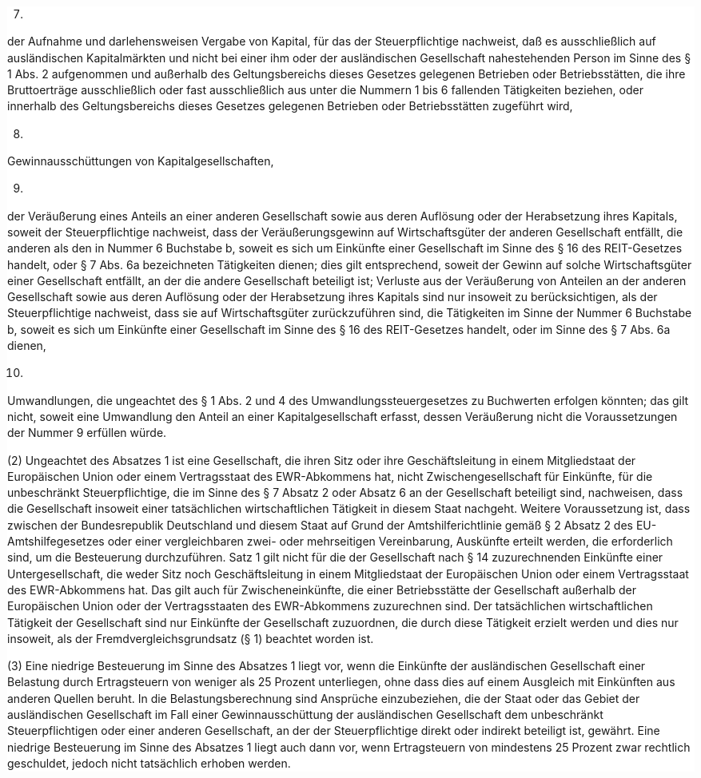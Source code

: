 7.  
der Aufnahme und darlehensweisen Vergabe von Kapital, für das der Steuerpflichtige nachweist, daß es ausschließlich auf ausländischen Kapitalmärkten und nicht bei einer ihm oder der ausländischen Gesellschaft nahestehenden Person im Sinne des § 1 Abs. 2 aufgenommen und außerhalb des Geltungsbereichs dieses Gesetzes gelegenen Betrieben oder Betriebsstätten, die ihre Bruttoerträge ausschließlich oder fast ausschließlich aus unter die Nummern 1 bis 6 fallenden Tätigkeiten beziehen, oder innerhalb des Geltungsbereichs dieses Gesetzes gelegenen Betrieben oder Betriebsstätten zugeführt wird,

8.  
Gewinnausschüttungen von Kapitalgesellschaften,

9.  
der Veräußerung eines Anteils an einer anderen Gesellschaft sowie aus deren Auflösung oder der Herabsetzung ihres Kapitals, soweit der Steuerpflichtige nachweist, dass der Veräußerungsgewinn auf Wirtschaftsgüter der anderen Gesellschaft entfällt, die anderen als den in Nummer 6 Buchstabe b, soweit es sich um Einkünfte einer Gesellschaft im Sinne des § 16 des REIT-Gesetzes handelt, oder § 7 Abs. 6a bezeichneten Tätigkeiten dienen; dies gilt entsprechend, soweit der Gewinn auf solche Wirtschaftsgüter einer Gesellschaft entfällt, an der die andere Gesellschaft beteiligt ist; Verluste aus der Veräußerung von Anteilen an der anderen Gesellschaft sowie aus deren Auflösung oder der Herabsetzung ihres Kapitals sind nur insoweit zu berücksichtigen, als der Steuerpflichtige nachweist, dass sie auf Wirtschaftsgüter zurückzuführen sind, die Tätigkeiten im Sinne der Nummer 6 Buchstabe b, soweit es sich um Einkünfte einer Gesellschaft im Sinne des § 16 des REIT-Gesetzes handelt, oder im Sinne des § 7 Abs. 6a dienen,

10.  
Umwandlungen, die ungeachtet des § 1 Abs. 2 und 4 des Umwandlungssteuergesetzes zu Buchwerten erfolgen könnten; das gilt nicht, soweit eine Umwandlung den Anteil an einer Kapitalgesellschaft erfasst, dessen Veräußerung nicht die Voraussetzungen der Nummer 9 erfüllen würde.

(2) Ungeachtet des Absatzes 1 ist eine Gesellschaft, die ihren Sitz oder ihre Geschäftsleitung in einem Mitgliedstaat der Europäischen Union oder einem Vertragsstaat des EWR-Abkommens hat, nicht Zwischengesellschaft für Einkünfte, für die unbeschränkt Steuerpflichtige, die im Sinne des § 7 Absatz 2 oder Absatz 6 an der Gesellschaft beteiligt sind, nachweisen, dass die Gesellschaft insoweit einer tatsächlichen wirtschaftlichen Tätigkeit in diesem Staat nachgeht. Weitere Voraussetzung ist, dass zwischen der Bundesrepublik Deutschland und diesem Staat auf Grund der Amtshilferichtlinie gemäß § 2 Absatz 2 des EU-Amtshilfegesetzes oder einer vergleichbaren zwei- oder mehrseitigen Vereinbarung, Auskünfte erteilt werden, die erforderlich sind, um die Besteuerung durchzuführen. Satz 1 gilt nicht für die der Gesellschaft nach § 14 zuzurechnenden Einkünfte einer Untergesellschaft, die weder Sitz noch Geschäftsleitung in einem Mitgliedstaat der Europäischen Union oder einem Vertragsstaat des EWR-Abkommens hat. Das gilt auch für Zwischeneinkünfte, die einer Betriebsstätte der Gesellschaft außerhalb der Europäischen Union oder der Vertragsstaaten des EWR-Abkommens zuzurechnen sind. Der tatsächlichen wirtschaftlichen Tätigkeit der Gesellschaft sind nur Einkünfte der Gesellschaft zuzuordnen, die durch diese Tätigkeit erzielt werden und dies nur insoweit, als der Fremdvergleichsgrundsatz (§ 1) beachtet worden ist.

(3) Eine niedrige Besteuerung im Sinne des Absatzes 1 liegt vor, wenn die Einkünfte der ausländischen Gesellschaft einer Belastung durch Ertragsteuern von weniger als 25 Prozent unterliegen, ohne dass dies auf einem Ausgleich mit Einkünften aus anderen Quellen beruht. In die Belastungsberechnung sind Ansprüche einzubeziehen, die der Staat oder das Gebiet der ausländischen Gesellschaft im Fall einer Gewinnausschüttung der ausländischen Gesellschaft dem unbeschränkt Steuerpflichtigen oder einer anderen Gesellschaft, an der der Steuerpflichtige direkt oder indirekt beteiligt ist, gewährt. Eine niedrige Besteuerung im Sinne des Absatzes 1 liegt auch dann vor, wenn Ertragsteuern von mindestens 25 Prozent zwar rechtlich geschuldet, jedoch nicht tatsächlich erhoben werden.
